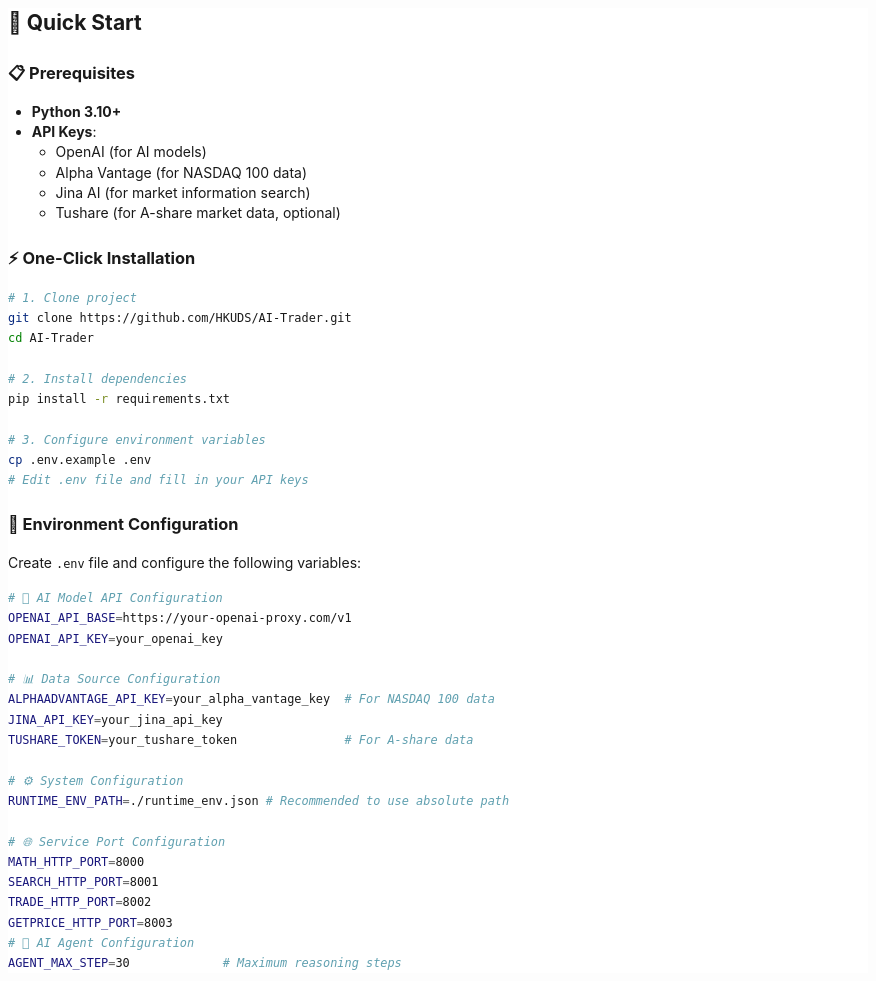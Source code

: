 ## 🚀 Quick Start

### 📋 Prerequisites


- **Python 3.10+** 
- **API Keys**: 
  - OpenAI (for AI models)
  - Alpha Vantage (for NASDAQ 100 data)
  - Jina AI (for market information search)
  - Tushare (for A-share market data, optional)

### ⚡ One-Click Installation

```bash
# 1. Clone project
git clone https://github.com/HKUDS/AI-Trader.git
cd AI-Trader

# 2. Install dependencies
pip install -r requirements.txt

# 3. Configure environment variables
cp .env.example .env
# Edit .env file and fill in your API keys
```

### 🔑 Environment Configuration

Create `.env` file and configure the following variables:

```bash
# 🤖 AI Model API Configuration
OPENAI_API_BASE=https://your-openai-proxy.com/v1
OPENAI_API_KEY=your_openai_key

# 📊 Data Source Configuration
ALPHAADVANTAGE_API_KEY=your_alpha_vantage_key  # For NASDAQ 100 data
JINA_API_KEY=your_jina_api_key
TUSHARE_TOKEN=your_tushare_token               # For A-share data

# ⚙️ System Configuration
RUNTIME_ENV_PATH=./runtime_env.json # Recommended to use absolute path

# 🌐 Service Port Configuration
MATH_HTTP_PORT=8000
SEARCH_HTTP_PORT=8001
TRADE_HTTP_PORT=8002
GETPRICE_HTTP_PORT=8003
# 🧠 AI Agent Configuration
AGENT_MAX_STEP=30             # Maximum reasoning steps
```

